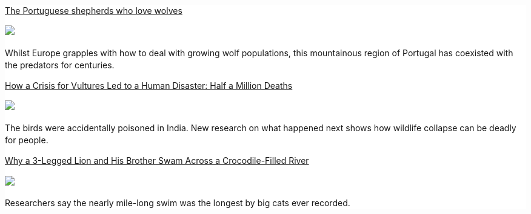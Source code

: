 [The Portuguese shepherds who love
wolves](https://www.bbc.com/future/article/20240808-in-portugal-shepherds-coexist-with-wolves)

</div>

<div class="card-image">

[![](https://ychef.files.bbci.co.uk/624x351/p0jh5z3f.jpg)](https://www.bbc.com/future/article/20240808-in-portugal-shepherds-coexist-with-wolves)

</div>

Whilst Europe grapples with how to deal with growing wolf populations,
this mountainous region of Portugal has coexisted with the predators for
centuries.

</div>

<div class="card">

<div class="card-title">

[How a Crisis for Vultures Led to a Human Disaster: Half a Million
Deaths](https://www.nytimes.com/2024/07/29/climate/vultures-india-poisoning.html)

</div>

<div class="card-image">

[![](https://static01.nyt.com/images/2024/07/29/multimedia/29cli-vultures-khmj/29cli-vultures-khmj-largeHorizontalJumbo.jpg)](https://www.nytimes.com/2024/07/29/climate/vultures-india-poisoning.html)

</div>

The birds were accidentally poisoned in India. New research on what
happened next shows how wildlife collapse can be deadly for people.

</div>

<div class="card">

<div class="card-title">

[Why a 3-Legged Lion and His Brother Swam Across a Crocodile-Filled
River](https://www.nytimes.com/2024/06/14/science/swimming-lions-3-legged.html)

</div>

<div class="card-image">

[![](https://static01.nyt.com/images/2024/06/14/multimedia/14tb-swimming-lions-01-vtjz/14tb-swimming-lions-01-vtjz-largeHorizontalJumbo.jpg)](https://www.nytimes.com/2024/06/14/science/swimming-lions-3-legged.html)

</div>

Researchers say the nearly mile-long swim was the longest by big cats
ever recorded.

</div>

<div class="card">
